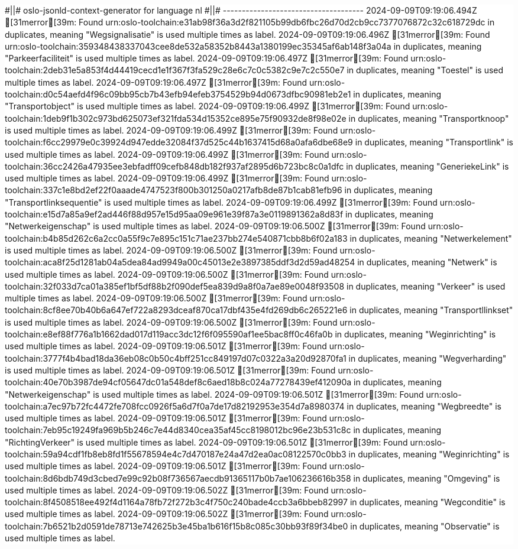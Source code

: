 #||# oslo-jsonld-context-generator for language nl
#||# -------------------------------------
2024-09-09T09:19:06.494Z [31merror[39m: Found urn:oslo-toolchain:e31ab98f36a3d2f821105b99db6fbc26d70d2cb9cc7377076872c32c618729dc in duplicates, meaning "Wegsignalisatie" is used multiple times as label.
2024-09-09T09:19:06.496Z [31merror[39m: Found urn:oslo-toolchain:359348438337043cee8de532a58352b8443a1380199ec35345af6ab148f3a04a in duplicates, meaning "Parkeerfaciliteit" is used multiple times as label.
2024-09-09T09:19:06.497Z [31merror[39m: Found urn:oslo-toolchain:2deb31e5a853f4d44419cecd1e1f367f3fa529c28e6c7c0c5382c9e7c2c550e7 in duplicates, meaning "Toestel" is used multiple times as label.
2024-09-09T09:19:06.497Z [31merror[39m: Found urn:oslo-toolchain:d0c54aefd4f96c09bb95cb7b43efb94efeb3754529b94d0673dfbc90981eb2e1 in duplicates, meaning "Transportobject" is used multiple times as label.
2024-09-09T09:19:06.499Z [31merror[39m: Found urn:oslo-toolchain:1deb9f1b302c973bd625073ef321fda534d15352ce895e75f90932de8f98e02e in duplicates, meaning "Transportknoop" is used multiple times as label.
2024-09-09T09:19:06.499Z [31merror[39m: Found urn:oslo-toolchain:f6cc29979e0c39924d947edde32084f37d525c44b1637415d68a0afa6dbe68e9 in duplicates, meaning "Transportlink" is used multiple times as label.
2024-09-09T09:19:06.499Z [31merror[39m: Found urn:oslo-toolchain:36cc2426a47935ee3ebfadff09cefb848db182f937af2895d6b723bc8c0a1dfc in duplicates, meaning "GeneriekeLink" is used multiple times as label.
2024-09-09T09:19:06.499Z [31merror[39m: Found urn:oslo-toolchain:337c1e8bd2ef22f0aaade4747523f800b301250a0217afb8de87b1cab81efb96 in duplicates, meaning "Transportlinksequentie" is used multiple times as label.
2024-09-09T09:19:06.499Z [31merror[39m: Found urn:oslo-toolchain:e15d7a85a9ef2ad446f88d957e15d95aa09e961e39f87a3e0119891362a8d83f in duplicates, meaning "Netwerkeigenschap" is used multiple times as label.
2024-09-09T09:19:06.500Z [31merror[39m: Found urn:oslo-toolchain:b4b85d262c6a2cc0a55f9c7e895c151c71ae237bb274e540871cbb8b6f02a183 in duplicates, meaning "Netwerkelement" is used multiple times as label.
2024-09-09T09:19:06.500Z [31merror[39m: Found urn:oslo-toolchain:aca8f25d1281ab04a5dea84ad9949a00c45013e2e3897385ddf3d2d59ad48254 in duplicates, meaning "Netwerk" is used multiple times as label.
2024-09-09T09:19:06.500Z [31merror[39m: Found urn:oslo-toolchain:32f033d7ca01a385ef1bf5df88b2f090def5ea839d9a8f0a7ae89e0048f93508 in duplicates, meaning "Verkeer" is used multiple times as label.
2024-09-09T09:19:06.500Z [31merror[39m: Found urn:oslo-toolchain:8cf8ee70b40b6a647ef722a8293dceaf870ca17dbf435e4fd269db6c265221e6 in duplicates, meaning "Transportllinkset" is used multiple times as label.
2024-09-09T09:19:06.500Z [31merror[39m: Found urn:oslo-toolchain:e8ef88f776a1b1662dad017d119acc3dc12f6f095590af1ee5bac8ff0c46fa0b in duplicates, meaning "Weginrichting" is used multiple times as label.
2024-09-09T09:19:06.501Z [31merror[39m: Found urn:oslo-toolchain:3777f4b4bad18da36eb08c0b50c4bff251cc849197d07c0322a3a20d92870fa1 in duplicates, meaning "Wegverharding" is used multiple times as label.
2024-09-09T09:19:06.501Z [31merror[39m: Found urn:oslo-toolchain:40e70b3987de94cf05647dc01a548def8c6aed18b8c024a77278439ef412090a in duplicates, meaning "Netwerkeigenschap" is used multiple times as label.
2024-09-09T09:19:06.501Z [31merror[39m: Found urn:oslo-toolchain:a7ec97b72fc4472fe708fcc0926f5a6d7f0a7de17d82192953e354d7a8980374 in duplicates, meaning "Wegbreedte" is used multiple times as label.
2024-09-09T09:19:06.501Z [31merror[39m: Found urn:oslo-toolchain:7eb95c19249fa969b5b246c7e44d8340cea35af45cc8198012bc96e23b531c8c in duplicates, meaning "RichtingVerkeer" is used multiple times as label.
2024-09-09T09:19:06.501Z [31merror[39m: Found urn:oslo-toolchain:59a94cdf1fb8eb8fd1f55678594e4c7d470187e24a47d2ea0ac08122570c0bb3 in duplicates, meaning "Weginrichting" is used multiple times as label.
2024-09-09T09:19:06.501Z [31merror[39m: Found urn:oslo-toolchain:8d6bdb749d3cbed7e99c92b08f736567aecdb91365117b0b7ae106236616b358 in duplicates, meaning "Omgeving" is used multiple times as label.
2024-09-09T09:19:06.502Z [31merror[39m: Found urn:oslo-toolchain:8f4508518ee492f4d1164a78fb72f272b3c4f750c240bade4ccb3a6bbeb82997 in duplicates, meaning "Wegconditie" is used multiple times as label.
2024-09-09T09:19:06.502Z [31merror[39m: Found urn:oslo-toolchain:7b6521b2d0591de78713e742625b3e45ba1b616f15b8c085c30bb93f89f34be0 in duplicates, meaning "Observatie" is used multiple times as label.
